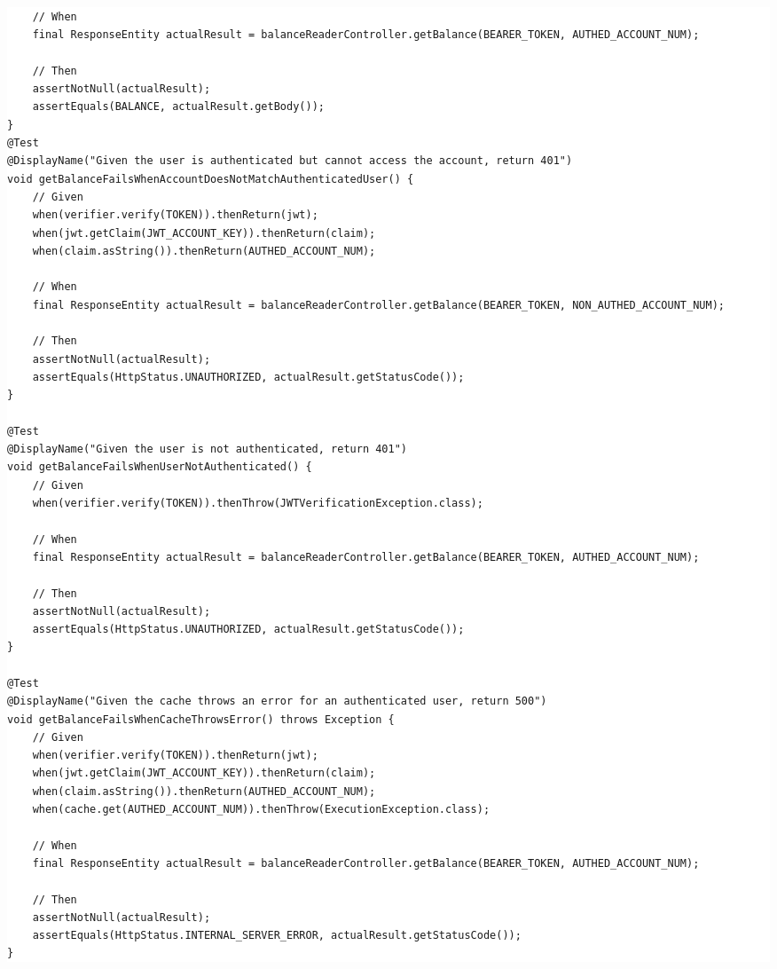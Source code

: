         // When
        final ResponseEntity actualResult = balanceReaderController.getBalance(BEARER_TOKEN, AUTHED_ACCOUNT_NUM);

        // Then
        assertNotNull(actualResult);
        assertEquals(BALANCE, actualResult.getBody());
    }
    @Test
    @DisplayName("Given the user is authenticated but cannot access the account, return 401")
    void getBalanceFailsWhenAccountDoesNotMatchAuthenticatedUser() {
        // Given
        when(verifier.verify(TOKEN)).thenReturn(jwt);
        when(jwt.getClaim(JWT_ACCOUNT_KEY)).thenReturn(claim);
        when(claim.asString()).thenReturn(AUTHED_ACCOUNT_NUM);

        // When
        final ResponseEntity actualResult = balanceReaderController.getBalance(BEARER_TOKEN, NON_AUTHED_ACCOUNT_NUM);

        // Then
        assertNotNull(actualResult);
        assertEquals(HttpStatus.UNAUTHORIZED, actualResult.getStatusCode());
    }

    @Test
    @DisplayName("Given the user is not authenticated, return 401")
    void getBalanceFailsWhenUserNotAuthenticated() {
        // Given
        when(verifier.verify(TOKEN)).thenThrow(JWTVerificationException.class);

        // When
        final ResponseEntity actualResult = balanceReaderController.getBalance(BEARER_TOKEN, AUTHED_ACCOUNT_NUM);

        // Then
        assertNotNull(actualResult);
        assertEquals(HttpStatus.UNAUTHORIZED, actualResult.getStatusCode());
    }

    @Test
    @DisplayName("Given the cache throws an error for an authenticated user, return 500")
    void getBalanceFailsWhenCacheThrowsError() throws Exception {
        // Given
        when(verifier.verify(TOKEN)).thenReturn(jwt);
        when(jwt.getClaim(JWT_ACCOUNT_KEY)).thenReturn(claim);
        when(claim.asString()).thenReturn(AUTHED_ACCOUNT_NUM);
        when(cache.get(AUTHED_ACCOUNT_NUM)).thenThrow(ExecutionException.class);

        // When
        final ResponseEntity actualResult = balanceReaderController.getBalance(BEARER_TOKEN, AUTHED_ACCOUNT_NUM);

        // Then
        assertNotNull(actualResult);
        assertEquals(HttpStatus.INTERNAL_SERVER_ERROR, actualResult.getStatusCode());
    }
